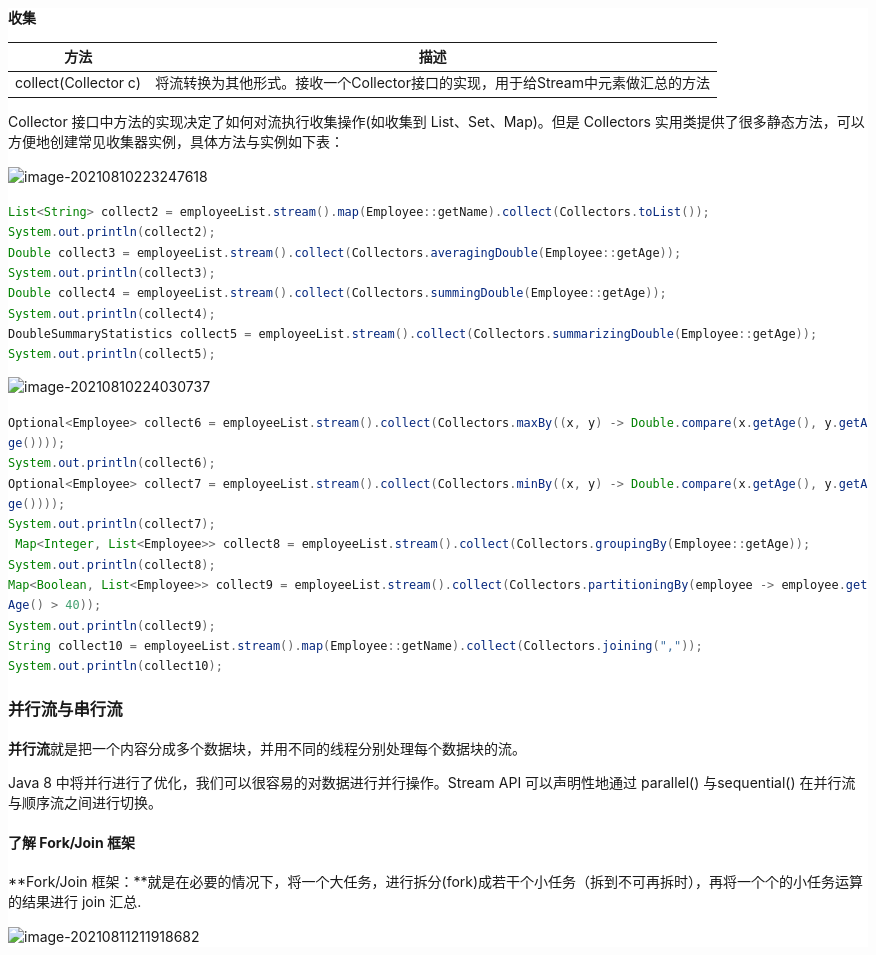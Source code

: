 **收集**

| 方法                 | 描述                                                         |
| -------------------- | ------------------------------------------------------------ |
| collect(Collector c) | 将流转换为其他形式。接收一个Collector接口的实现，用于给Stream中元素做汇总的方法 |

Collector 接口中方法的实现决定了如何对流执行收集操作(如收集到 List、Set、Map)。但是 Collectors 实用类提供了很多静态方法，可以方便地创建常见收集器实例，具体方法与实例如下表：

![image-20210810223247618](/Users/jiusonghuang/pic-md/20210810223247.png)

```java
List<String> collect2 = employeeList.stream().map(Employee::getName).collect(Collectors.toList());
System.out.println(collect2);
Double collect3 = employeeList.stream().collect(Collectors.averagingDouble(Employee::getAge));
System.out.println(collect3);
Double collect4 = employeeList.stream().collect(Collectors.summingDouble(Employee::getAge));
System.out.println(collect4);
DoubleSummaryStatistics collect5 = employeeList.stream().collect(Collectors.summarizingDouble(Employee::getAge));
System.out.println(collect5);
```

![image-20210810224030737](/Users/jiusonghuang/pic-md/20210810224030.png)

```java
Optional<Employee> collect6 = employeeList.stream().collect(Collectors.maxBy((x, y) -> Double.compare(x.getAge(), y.getAge())));
System.out.println(collect6);
Optional<Employee> collect7 = employeeList.stream().collect(Collectors.minBy((x, y) -> Double.compare(x.getAge(), y.getAge())));
System.out.println(collect7);
 Map<Integer, List<Employee>> collect8 = employeeList.stream().collect(Collectors.groupingBy(Employee::getAge));
System.out.println(collect8);
Map<Boolean, List<Employee>> collect9 = employeeList.stream().collect(Collectors.partitioningBy(employee -> employee.getAge() > 40));
System.out.println(collect9);
String collect10 = employeeList.stream().map(Employee::getName).collect(Collectors.joining(","));
System.out.println(collect10);
```

### 并行流与串行流

**并行流**就是把一个内容分成多个数据块，并用不同的线程分别处理每个数据块的流。

Java 8 中将并行进行了优化，我们可以很容易的对数据进行并行操作。Stream API 可以声明性地通过 parallel() 与sequential() 在并行流与顺序流之间进行切换。

#### 了解 Fork/Join 框架

**Fork/Join 框架：**就是在必要的情况下，将一个大任务，进行拆分(fork)成若干个小任务（拆到不可再拆时），再将一个个的小任务运算的结果进行 join 汇总. 

![image-20210811211918682](/Users/jiusonghuang/pic-md/20210811211919.png)

